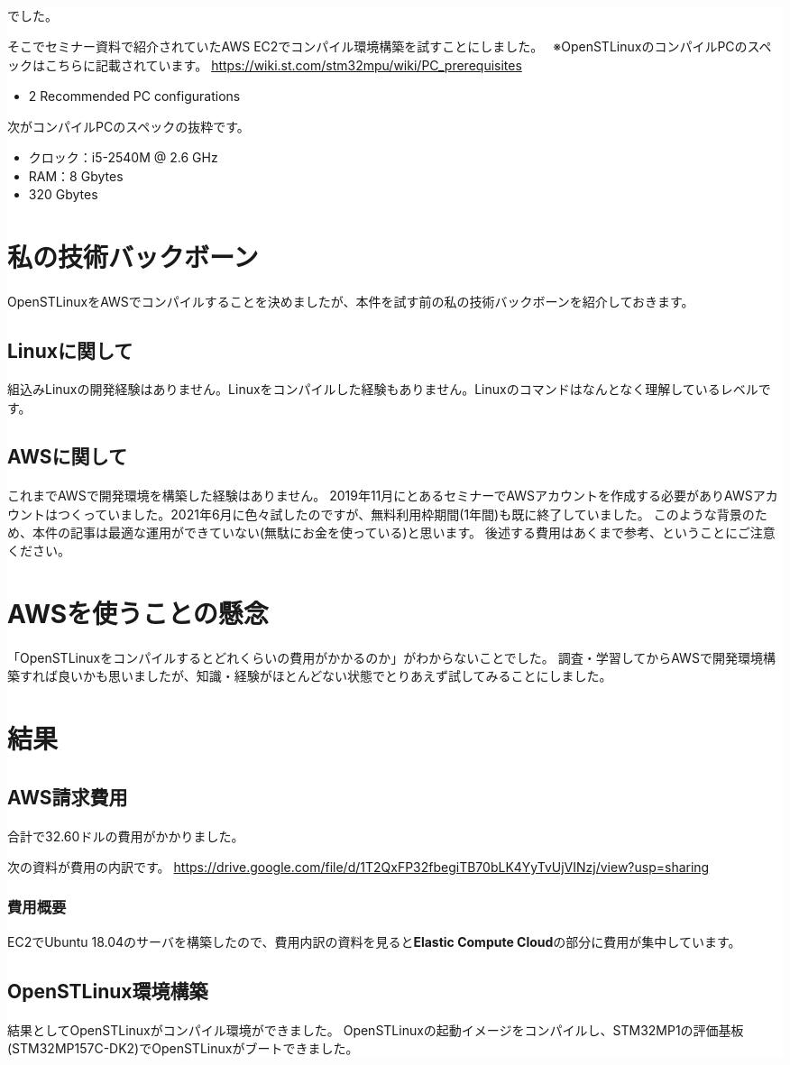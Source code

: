 でした。

そこでセミナー資料で紹介されていたAWS EC2でコンパイル環境構築を試すことにしました。　
※OpenSTLinuxのコンパイルPCのスペックはこちらに記載されています。
https://wiki.st.com/stm32mpu/wiki/PC_prerequisites
* 2 Recommended PC configurations


次がコンパイルPCのスペックの抜粋です。
* クロック：i5-2540M @ 2.6 GHz 
* RAM：8 Gbytes
* 320 Gbytes


# 私の技術バックボーン
OpenSTLinuxをAWSでコンパイルすることを決めましたが、本件を試す前の私の技術バックボーンを紹介しておきます。

## Linuxに関して
組込みLinuxの開発経験はありません。Linuxをコンパイルした経験もありません。Linuxのコマンドはなんとなく理解しているレベルです。

## AWSに関して
これまでAWSで開発環境を構築した経験はありません。
2019年11月にとあるセミナーでAWSアカウントを作成する必要がありAWSアカウントはつくっていました。2021年6月に色々試したのですが、無料利用枠期間(1年間)も既に終了していました。
このような背景のため、本件の記事は最適な運用ができていない(無駄にお金を使っている)と思います。
後述する費用はあくまで参考、ということにご注意ください。


# AWSを使うことの懸念
「OpenSTLinuxをコンパイルするとどれくらいの費用がかかるのか」がわからないことでした。
調査・学習してからAWSで開発環境構築すれば良いかも思いましたが、知識・経験がほとんどない状態でとりあえず試してみることにしました。


# 結果
## AWS請求費用
合計で32.60ドルの費用がかかりました。

次の資料が費用の内訳です。
https://drive.google.com/file/d/1T2QxFP32fbegiTB70bLK4YyTvUjVINzj/view?usp=sharing


### 費用概要
EC2でUbuntu 18.04のサーバを構築したので、費用内訳の資料を見ると<b>Elastic Compute Cloud</b>の部分に費用が集中しています。


## OpenSTLinux環境構築
結果としてOpenSTLinuxがコンパイル環境ができました。
OpenSTLinuxの起動イメージをコンパイルし、STM32MP1の評価基板(STM32MP157C-DK2)でOpenSTLinuxがブートできました。

